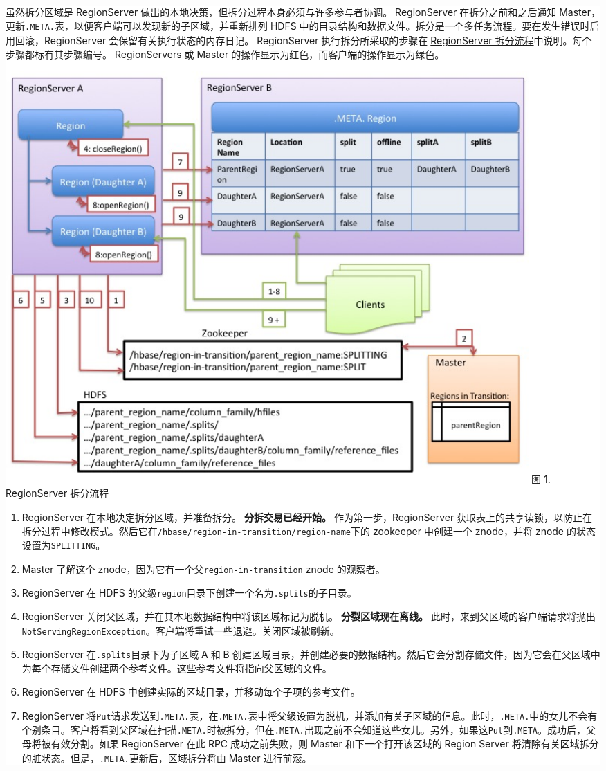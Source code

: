 虽然拆分区域是 RegionServer 做出的本地决策，但拆分过程本身必须与许多参与者协调。 RegionServer 在拆分之前和之后通知 Master，更新`.META.`表，以便客户端可以发现新的子区域，并重新排列 HDFS 中的目录结构和数据文件。拆分是一个多任务流程。要在发生错误时启用回滚，RegionServer 会保留有关执行状态的内存日记。 RegionServer 执行拆分所采取的步骤在 [RegionServer 拆分流程](#regionserver_split_process_image)中说明。每个步骤都标有其步骤编号。 RegionServers 或 Master 的操作显示为红色，而客户端的操作显示为绿色。

![Region Split Process](img/2d558f26e7ac262debcd964c61c84fff.jpg)图 1\. RegionServer 拆分流程

1.  RegionServer 在本地决定拆分区域，并准备拆分。 **分拆交易已经开始。** 作为第一步，RegionServer 获取表上的共享读锁，以防止在拆分过程中修改模式。然后它在`/hbase/region-in-transition/region-name`下的 zookeeper 中创建一个 znode，并将 znode 的状态设置为`SPLITTING`。

2.  Master 了解这个 znode，因为它有一个父`region-in-transition` znode 的观察者。

3.  RegionServer 在 HDFS 的父级`region`目录下创建一个名为`.splits`的子目录。

4.  RegionServer 关闭父区域，并在其本地数据结构中将该区域标记为脱机。 **分裂区域现在离线。** 此时，来到父区域的客户端请求将抛出`NotServingRegionException`。客户端将重试一些退避。关闭区域被刷新。

5.  RegionServer 在`.splits`目录下为子区域 A 和 B 创建区域目录，并创建必要的数据结构。然后它会分割存储文件，因为它会在父区域中为每个存储文件创建两个参考文件。这些参考文件将指向父区域的文件。

6.  RegionServer 在 HDFS 中创建实际的区域目录，并移动每个子项的参考文件。

7.  RegionServer 将`Put`请求发送到`.META.`表，在`.META.`表中将父级设置为脱机，并添加有关子区域的信息。此时，`.META.`中的女儿不会有个别条目。客户将看到父区域在扫描`.META.`时被拆分，但在`.META.`出现之前不会知道这些女儿。另外，如果这`Put`到`.META`。成功后，父母将被有效分割。如果 RegionServer 在此 RPC 成功之前失败，则 Master 和下一个打开该区域的 Region Server 将清除有关区域拆分的脏状态。但是，`.META.`更新后，区域拆分将由 Master 进行前滚。
